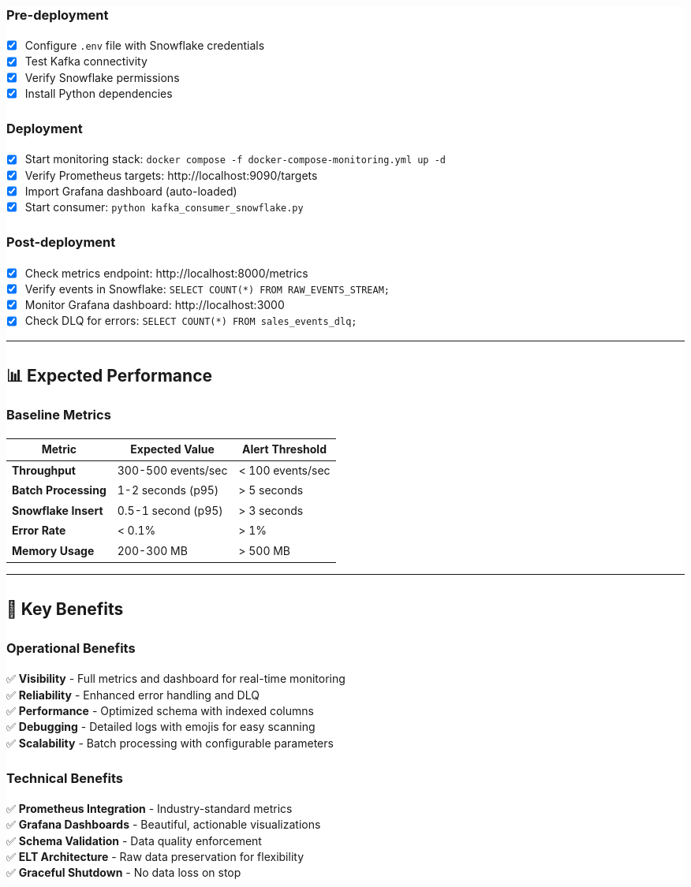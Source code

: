 ### Pre-deployment
- [x] Configure `.env` file with Snowflake credentials
- [x] Test Kafka connectivity
- [x] Verify Snowflake permissions
- [x] Install Python dependencies

### Deployment
- [x] Start monitoring stack: `docker compose -f docker-compose-monitoring.yml up -d`
- [x] Verify Prometheus targets: http://localhost:9090/targets
- [x] Import Grafana dashboard (auto-loaded)
- [x] Start consumer: `python kafka_consumer_snowflake.py`

### Post-deployment
- [x] Check metrics endpoint: http://localhost:8000/metrics
- [x] Verify events in Snowflake: `SELECT COUNT(*) FROM RAW_EVENTS_STREAM;`
- [x] Monitor Grafana dashboard: http://localhost:3000
- [x] Check DLQ for errors: `SELECT COUNT(*) FROM sales_events_dlq;`

---

## 📊 Expected Performance

### Baseline Metrics
| Metric | Expected Value | Alert Threshold |
|--------|---------------|-----------------|
| **Throughput** | 300-500 events/sec | < 100 events/sec |
| **Batch Processing** | 1-2 seconds (p95) | > 5 seconds |
| **Snowflake Insert** | 0.5-1 second (p95) | > 3 seconds |
| **Error Rate** | < 0.1% | > 1% |
| **Memory Usage** | 200-300 MB | > 500 MB |

---

## 🎯 Key Benefits

### Operational Benefits
✅ **Visibility** - Full metrics and dashboard for real-time monitoring  
✅ **Reliability** - Enhanced error handling and DLQ  
✅ **Performance** - Optimized schema with indexed columns  
✅ **Debugging** - Detailed logs with emojis for easy scanning  
✅ **Scalability** - Batch processing with configurable parameters  

### Technical Benefits
✅ **Prometheus Integration** - Industry-standard metrics  
✅ **Grafana Dashboards** - Beautiful, actionable visualizations  
✅ **Schema Validation** - Data quality enforcement  
✅ **ELT Architecture** - Raw data preservation for flexibility  
✅ **Graceful Shutdown** - No data loss on stop  
